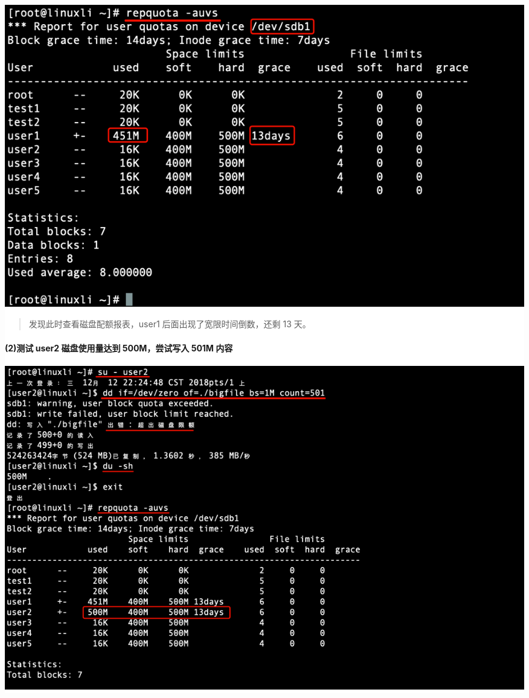 ![](/images/posts/Linux-系统管理/Linux-系统管理15-磁盘配额/15.png)

> 发现此时查看磁盘配额报表，user1 后面出现了宽限时间倒数，还剩 13 天。

#### (2)测试 user2 磁盘使用量达到 500M，尝试写入 501M 内容

![](/images/posts/Linux-系统管理/Linux-系统管理15-磁盘配额/16.png)
